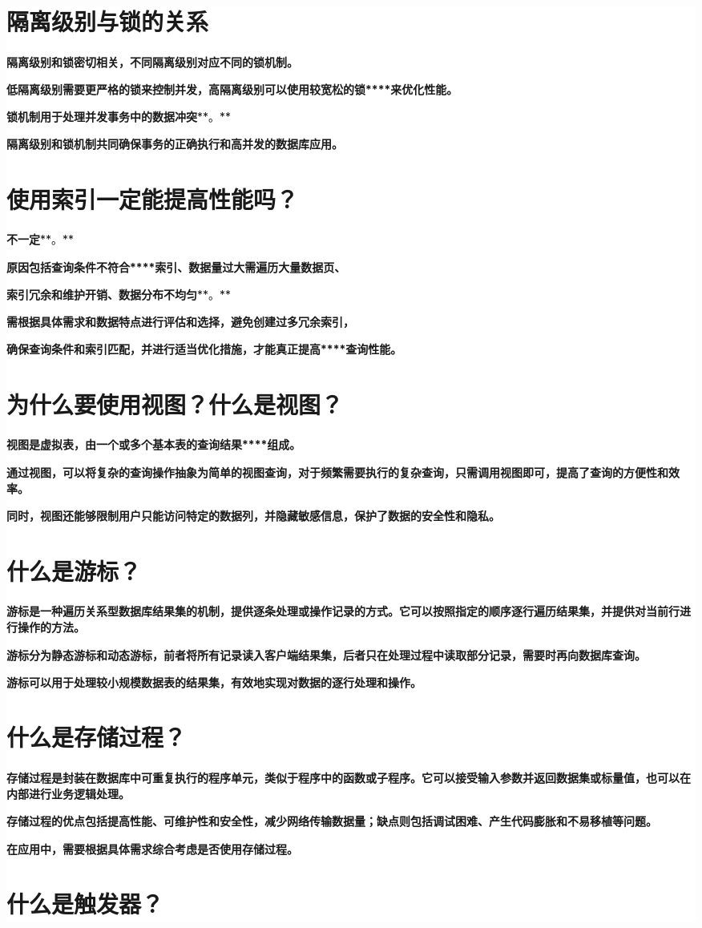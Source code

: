 # 隔离级别与锁的关系

**隔离级别和锁****密切相关****，****不同****隔离级别****对应不同****的****锁机制****。**

**低隔离****级别需要更****严格的锁****来控制并发，****高隔离****级别可以使用较****宽松的锁****来优化性能。**

**锁机制****用于****处理并发****事务中的****数据冲突****。**

**隔离级别和锁机制****共同确保****事务的正确执行和****高并发的****数据库应用。**

# 使用索引一定能提高性能吗？

**不一定****。**

**原因包括****查询****条件不符合****索引、****数据量过大****需遍历大量数据页、**

**索引冗余****和维护开销、数据****分布不均匀****。**

**需根据****具体需求****和数据****特点****进行评估和选择，****避免创建****过多冗余索引，**

**确保查询****条件和索引匹配，并进行****适当优化****措施，才能真正****提高****查询性能。**

# 为什么要使用视图？什么是视图？

**视图是****虚拟表****，由一个或多个****基本表****的查询结果****组成。**

**通过视图，可以将****复杂的查询****操作****抽象为****简单的视图查询，对于频繁需要执行的复杂查询，****只需调用视图****即可，****提高了****查询的方便性和效率。**

**同时，视图还****能够限制****用户只能访问特定的数据列，并****隐藏敏感信息****，****保护了****数据的安全性和隐私。**

# 什么是游标？

**游标是一种****遍历关系型数据库结果集****的机制，****提供****逐条处理或操作记录的方式。它可以****按照指定的顺序****逐行遍历结果集，****并提供****对当前行进行操作的方法。**

**游标分为****静态游标****和****动态游标****，****前者将****所有记录读入客户端结果集，****后者只****在处理过程中读取****部分记录****，需要时再向数据库查询。**

**游标可以****用于处理****较小规模数据表的结果集，****有效地****实现对数据的逐行处理和操作。**

# 什么是存储过程？

**存储过程是封装在数据库中****可重复执行的程序单元****，类似于程序中的函数或子程序。它可以****接受输入参数****并****返回数据集****或标量值，也可以在内部进行业务逻辑处理。**

**存储过程的****优点****包括****提高****性能、可维护性和安全性，****减少****网络传输数据量；****缺点****则包括****调试困难****、产生****代码膨胀****和****不易移植****等问题。**

**在应用中，需要根据具体需求综合考虑是否使用存储过程。**

# 什么是触发器？
